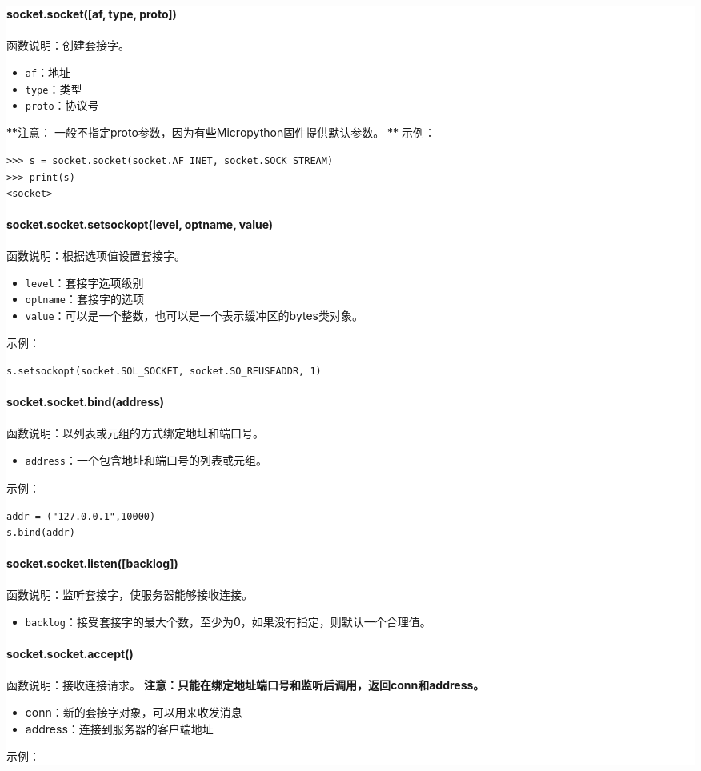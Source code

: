 #### socket.socket([af, type, proto])

函数说明：创建套接字。

- `af`：地址
- `type`：类型
- `proto`：协议号

**注意： 一般不指定proto参数，因为有些Micropython固件提供默认参数。 **
示例：

```
>>> s = socket.socket(socket.AF_INET, socket.SOCK_STREAM)
>>> print(s)
<socket>
```

#### socket.socket.setsockopt(level, optname, value)

函数说明：根据选项值设置套接字。

- `level`：套接字选项级别
- `optname`：套接字的选项
- `value`：可以是一个整数，也可以是一个表示缓冲区的bytes类对象。

示例：

```
s.setsockopt(socket.SOL_SOCKET, socket.SO_REUSEADDR, 1)
```

#### socket.socket.bind(address)

函数说明：以列表或元组的方式绑定地址和端口号。

- `address`：一个包含地址和端口号的列表或元组。

示例：

```
addr = ("127.0.0.1",10000)
s.bind(addr)
```

#### socket.socket.listen([backlog])

函数说明：监听套接字，使服务器能够接收连接。

- `backlog`：接受套接字的最大个数，至少为0，如果没有指定，则默认一个合理值。

#### socket.socket.accept()

函数说明：接收连接请求。 
**注意：只能在绑定地址端口号和监听后调用，返回conn和address。**

- conn：新的套接字对象，可以用来收发消息
- address：连接到服务器的客户端地址

示例：
